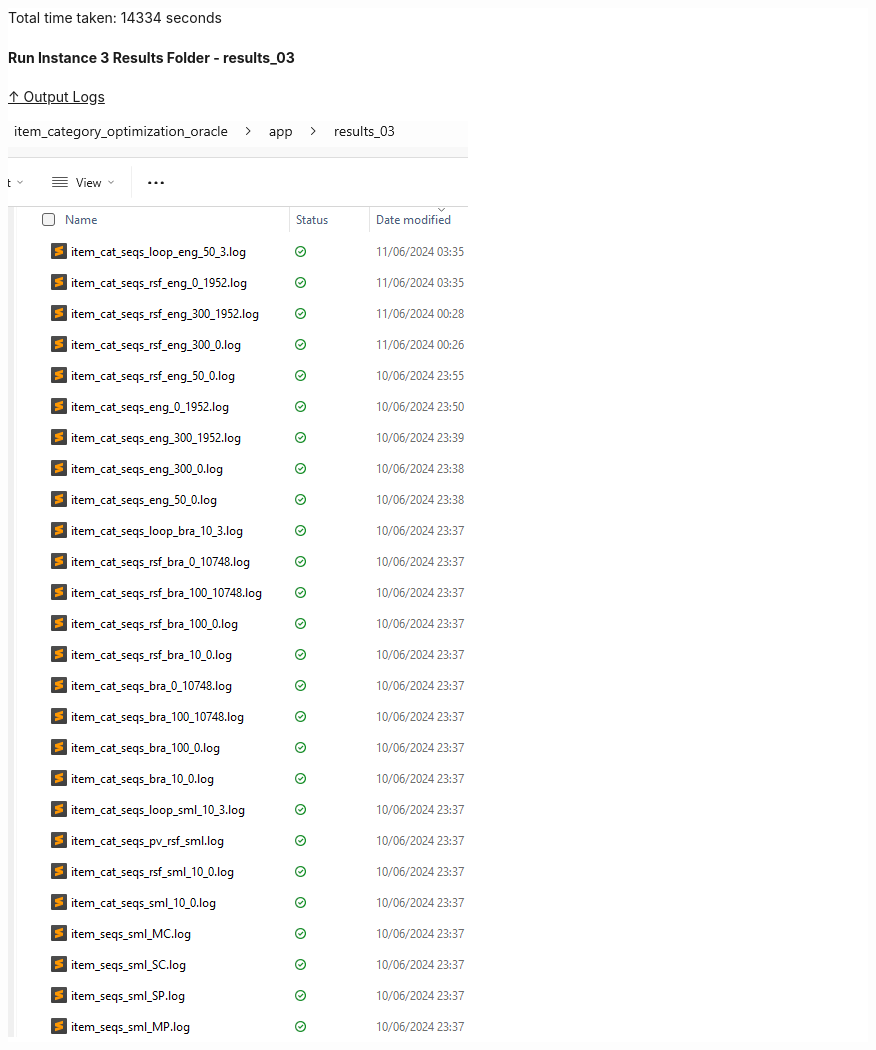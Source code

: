 
Total time taken: 14334 seconds
</pre>

</div>

#### Run Instance 3 Results Folder - results_03
[&uarr; Output Logs](#output-logs)<br />

<img src="/images/2024/08/18/results_03.png">
